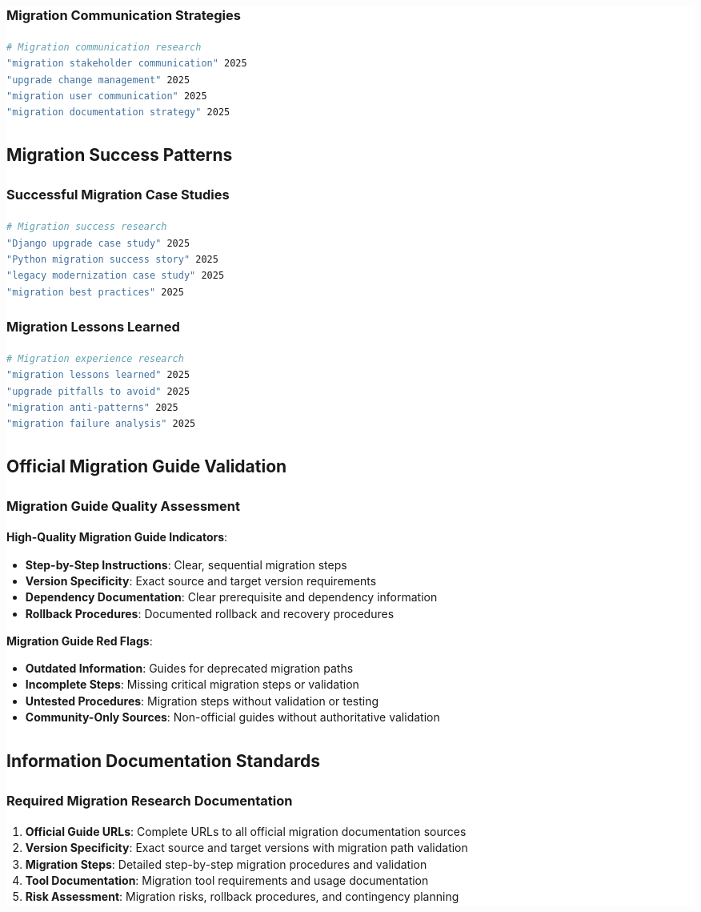 ### Migration Communication Strategies
```bash
# Migration communication research
"migration stakeholder communication" 2025
"upgrade change management" 2025
"migration user communication" 2025
"migration documentation strategy" 2025
```

## Migration Success Patterns
### Successful Migration Case Studies
```bash
# Migration success research
"Django upgrade case study" 2025
"Python migration success story" 2025
"legacy modernization case study" 2025
"migration best practices" 2025
```

### Migration Lessons Learned
```bash
# Migration experience research
"migration lessons learned" 2025
"upgrade pitfalls to avoid" 2025
"migration anti-patterns" 2025
"migration failure analysis" 2025
```

## Official Migration Guide Validation
### Migration Guide Quality Assessment
**High-Quality Migration Guide Indicators**:
- **Step-by-Step Instructions**: Clear, sequential migration steps
- **Version Specificity**: Exact source and target version requirements
- **Dependency Documentation**: Clear prerequisite and dependency information
- **Rollback Procedures**: Documented rollback and recovery procedures

**Migration Guide Red Flags**:
- **Outdated Information**: Guides for deprecated migration paths
- **Incomplete Steps**: Missing critical migration steps or validation
- **Untested Procedures**: Migration steps without validation or testing
- **Community-Only Sources**: Non-official guides without authoritative validation

## Information Documentation Standards
### Required Migration Research Documentation
1. **Official Guide URLs**: Complete URLs to all official migration documentation sources
2. **Version Specificity**: Exact source and target versions with migration path validation
3. **Migration Steps**: Detailed step-by-step migration procedures and validation
4. **Tool Documentation**: Migration tool requirements and usage documentation
5. **Risk Assessment**: Migration risks, rollback procedures, and contingency planning
